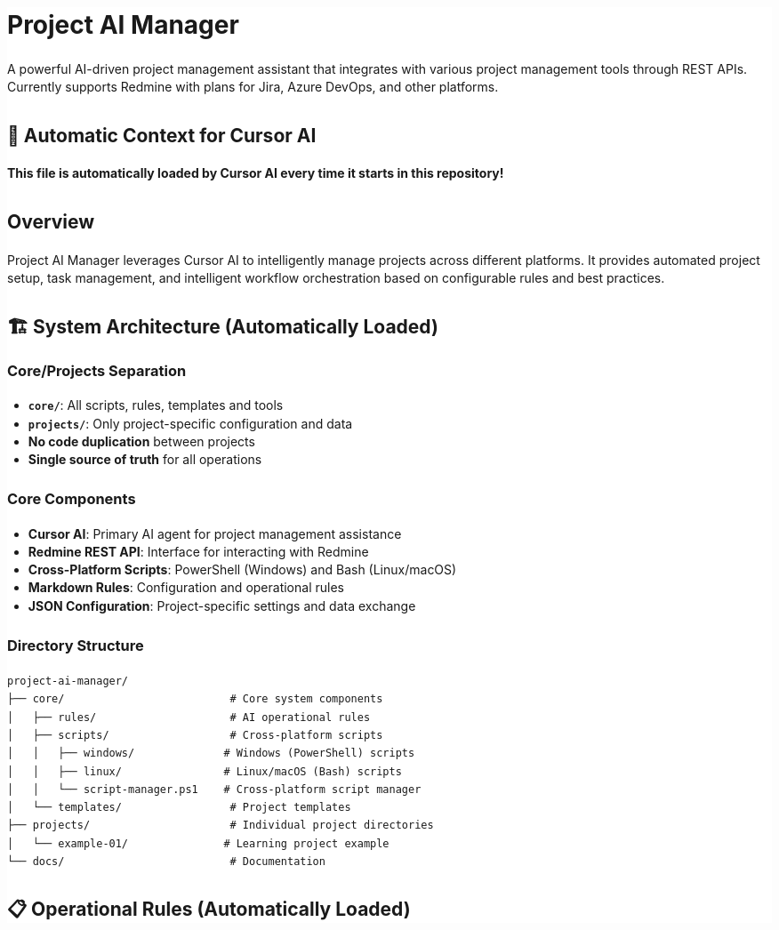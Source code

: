 # Project AI Manager

A powerful AI-driven project management assistant that integrates with various project management tools through REST APIs. Currently supports Redmine with plans for Jira, Azure DevOps, and other platforms.

## 🚀 **Automatic Context for Cursor AI**

**This file is automatically loaded by Cursor AI every time it starts in this repository!**

## Overview

Project AI Manager leverages Cursor AI to intelligently manage projects across different platforms. It provides automated project setup, task management, and intelligent workflow orchestration based on configurable rules and best practices.

## 🏗️ **System Architecture (Automatically Loaded)**

### **Core/Projects Separation**
- **`core/`**: All scripts, rules, templates and tools
- **`projects/`**: Only project-specific configuration and data
- **No code duplication** between projects
- **Single source of truth** for all operations

### Core Components
- **Cursor AI**: Primary AI agent for project management assistance
- **Redmine REST API**: Interface for interacting with Redmine
- **Cross-Platform Scripts**: PowerShell (Windows) and Bash (Linux/macOS)
- **Markdown Rules**: Configuration and operational rules
- **JSON Configuration**: Project-specific settings and data exchange

### Directory Structure
```
project-ai-manager/
├── core/                          # Core system components
│   ├── rules/                     # AI operational rules
│   ├── scripts/                   # Cross-platform scripts
│   │   ├── windows/              # Windows (PowerShell) scripts
│   │   ├── linux/                # Linux/macOS (Bash) scripts
│   │   └── script-manager.ps1    # Cross-platform script manager
│   └── templates/                 # Project templates
├── projects/                      # Individual project directories
│   └── example-01/               # Learning project example
└── docs/                          # Documentation
```

## 📋 **Operational Rules (Automatically Loaded)**

